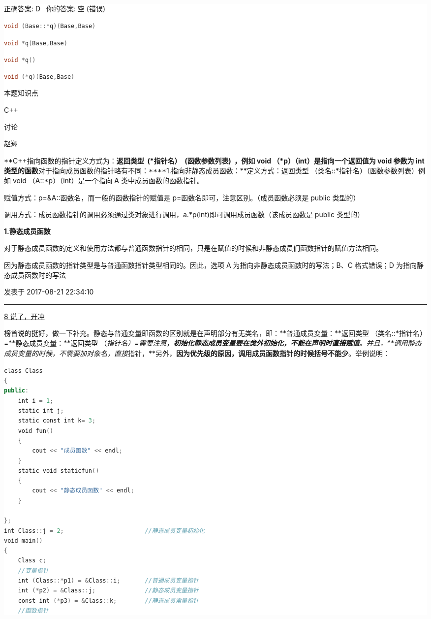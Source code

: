 正确答案: D   你的答案: 空 (错误)

```cpp
void (Base::*q)(Base,Base)
```

```cpp
void *q(Base,Base)
```

```cpp
void *q()
```

```cpp
void (*q)(Base,Base)
```

本题知识点

C++

讨论

[赵翔](https://www.nowcoder.com/profile/5926751)

**C++指向函数的指针定义方式为：**返回类型  (*指针名）  (函数参数列表)  ，例如 void （*p）（int）是指向一个返回值为 void 参数为 int 类型的函数**对于指向成员函数的指针略有不同：****1.指向非静态成员函数：**定义方式：返回类型 （类名::*指针名）（函数参数列表）例如 void （A::*p）（int）是一个指向 A 类中成员函数的函数指针。

赋值方式：p=&A::函数名，而一般的函数指针的赋值是 p=函数名即可，注意区别。（成员函数必须是 public 类型的）

调用方式：成员函数指针的调用必须通过类对象进行调用，a.*p(int)即可调用成员函数（该成员函数是 public 类型的）

**1.静态成员函数**

对于静态成员函数的定义和使用方法都与普通函数指针的相同，只是在赋值的时候和非静态成员们函数指针的赋值方法相同。

因为静态成员函数的指针类型是与普通函数指针类型相同的。因此，选项 A 为指向非静态成员函数时的写法；B、C 格式错误；D 为指向静态成员函数时的写法

发表于 2017-08-21 22:34:10

* * *

[8 说了，开冲](https://www.nowcoder.com/profile/4318516)

榜首说的挺好，做一下补充。静态与普通变量即函数的区别就是在声明部分有无类名，即：**普通成员变量：**返回类型 （类名::*指针名）=**静态成员变量：**返回类型 （*指针名）=需要注意，**初始化静态成员变量要在类外初始化，不能在声明时直接赋值**。并且，**调用静态成员变量的时候，不需要加对象名，直接*指针，**另外，**因为优先级的原因，调用成员函数指针的时候括号不能少**。举例说明：

```cpp
class Class
{
public:
	int i = 1;
	static int j;
	static const int k= 3;
	void fun()
	{
		cout << "成员函数" << endl;
	}
	static void staticfun()
	{
		cout << "静态成员函数" << endl;
	}

};
int Class::j = 2;                       //静态成员变量初始化
void main()
{
	Class c;
	//变量指针
	int (Class::*p1) = &Class::i;		//普通成员变量指针
	int (*p2) = &Class::j;				//静态成员变量指针
	const int (*p3) = &Class::k;		//静态成员常量指针
	//函数指针
```